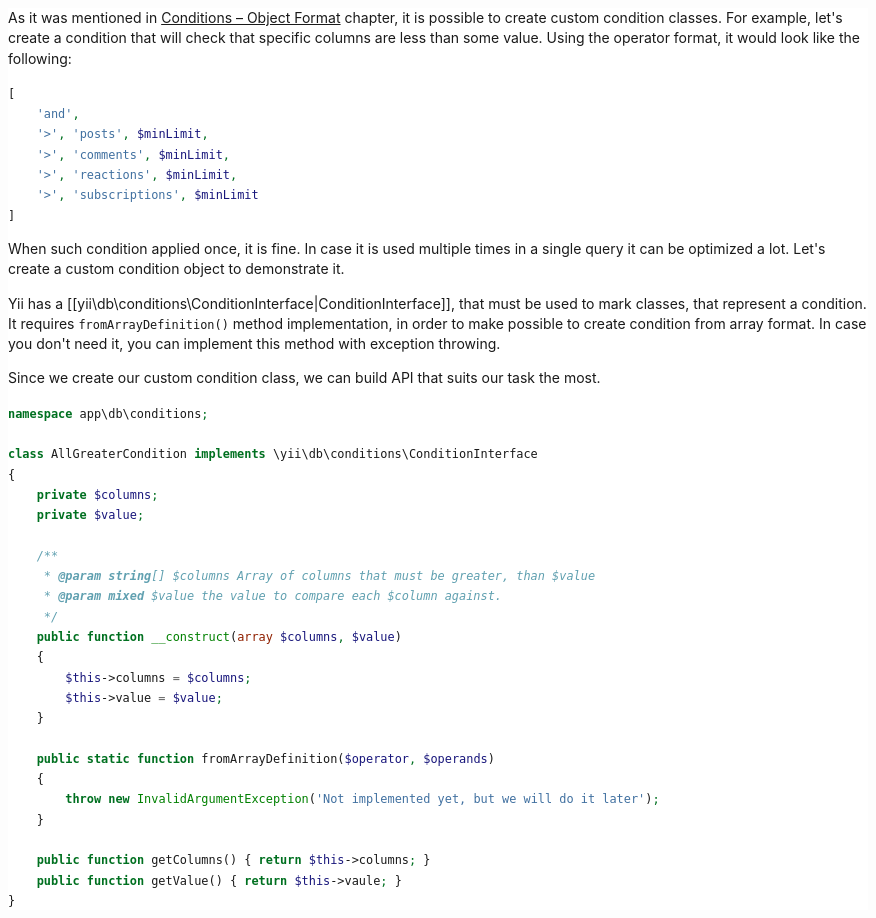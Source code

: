 As it was mentioned in [Conditions – Object Format](#object-format) chapter, it is possible to create custom condition
classes. For example, let's create a condition that will check that specific columns are less than some value.
Using the operator format, it would look like the following:

```php
[
    'and',
    '>', 'posts', $minLimit,
    '>', 'comments', $minLimit,
    '>', 'reactions', $minLimit,
    '>', 'subscriptions', $minLimit
]
```

When such condition applied once, it is fine. In case it is used multiple times in a single query it can
be optimized a lot. Let's create a custom condition object to demonstrate it.

Yii has a [[yii\db\conditions\ConditionInterface|ConditionInterface]], that must be used to mark classes, that represent
a condition. It requires `fromArrayDefinition()` method implementation, in order to make possible to create condition
from array format. In case you don't need it, you can implement this method with exception throwing.

Since we create our custom condition class, we can build API that suits our task the most. 

```php
namespace app\db\conditions;

class AllGreaterCondition implements \yii\db\conditions\ConditionInterface
{
    private $columns;
    private $value;

    /**
     * @param string[] $columns Array of columns that must be greater, than $value
     * @param mixed $value the value to compare each $column against.
     */
    public function __construct(array $columns, $value)
    {
        $this->columns = $columns;
        $this->value = $value;
    }
    
    public static function fromArrayDefinition($operator, $operands)
    {
        throw new InvalidArgumentException('Not implemented yet, but we will do it later');
    }
    
    public function getColumns() { return $this->columns; }
    public function getValue() { return $this->vaule; }
}
```
